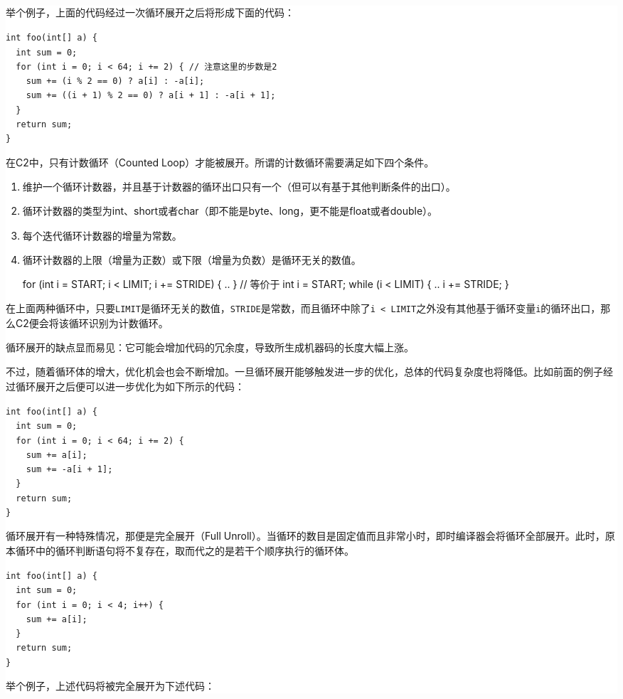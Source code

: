 
举个例子，上面的代码经过一次循环展开之后将形成下面的代码：

    int foo(int[] a) {
      int sum = 0;
      for (int i = 0; i < 64; i += 2) { // 注意这里的步数是2
        sum += (i % 2 == 0) ? a[i] : -a[i];
        sum += ((i + 1) % 2 == 0) ? a[i + 1] : -a[i + 1];
      }
      return sum;
    }
    

在C2中，只有计数循环（Counted Loop）才能被展开。所谓的计数循环需要满足如下四个条件。

1.  维护一个循环计数器，并且基于计数器的循环出口只有一个（但可以有基于其他判断条件的出口）。
2.  循环计数器的类型为int、short或者char（即不能是byte、long，更不能是float或者double）。
3.  每个迭代循环计数器的增量为常数。
4.  循环计数器的上限（增量为正数）或下限（增量为负数）是循环无关的数值。

    for (int i = START; i < LIMIT; i += STRIDE) { .. }
    // 等价于
    int i = START;
    while (i < LIMIT) {
      ..
      i += STRIDE;
    }
    

在上面两种循环中，只要`LIMIT`是循环无关的数值，`STRIDE`是常数，而且循环中除了`i < LIMIT`之外没有其他基于循环变量`i`的循环出口，那么C2便会将该循环识别为计数循环。

循环展开的缺点显而易见：它可能会增加代码的冗余度，导致所生成机器码的长度大幅上涨。

不过，随着循环体的增大，优化机会也会不断增加。一旦循环展开能够触发进一步的优化，总体的代码复杂度也将降低。比如前面的例子经过循环展开之后便可以进一步优化为如下所示的代码：

    int foo(int[] a) {
      int sum = 0;
      for (int i = 0; i < 64; i += 2) {
        sum += a[i];
        sum += -a[i + 1];
      }
      return sum;
    }
    

循环展开有一种特殊情况，那便是完全展开（Full Unroll）。当循环的数目是固定值而且非常小时，即时编译器会将循环全部展开。此时，原本循环中的循环判断语句将不复存在，取而代之的是若干个顺序执行的循环体。

    int foo(int[] a) {
      int sum = 0;
      for (int i = 0; i < 4; i++) {
        sum += a[i];
      }
      return sum;
    }
    

举个例子，上述代码将被完全展开为下述代码：
